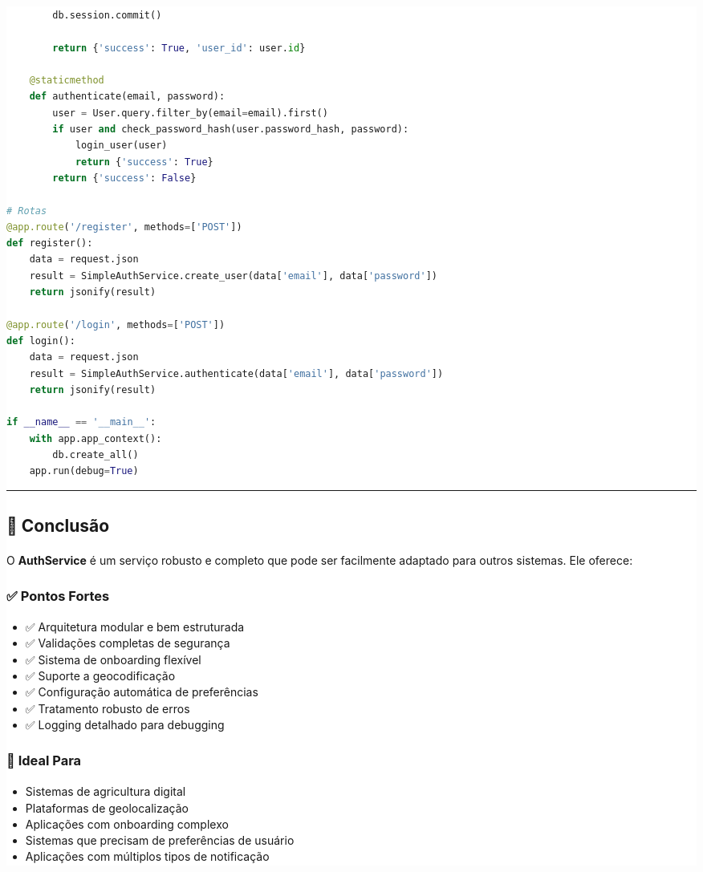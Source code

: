 ```python
        db.session.commit()
        
        return {'success': True, 'user_id': user.id}
    
    @staticmethod
    def authenticate(email, password):
        user = User.query.filter_by(email=email).first()
        if user and check_password_hash(user.password_hash, password):
            login_user(user)
            return {'success': True}
        return {'success': False}

# Rotas
@app.route('/register', methods=['POST'])
def register():
    data = request.json
    result = SimpleAuthService.create_user(data['email'], data['password'])
    return jsonify(result)

@app.route('/login', methods=['POST'])
def login():
    data = request.json
    result = SimpleAuthService.authenticate(data['email'], data['password'])
    return jsonify(result)

if __name__ == '__main__':
    with app.app_context():
        db.create_all()
    app.run(debug=True)
```

---

## 📝 Conclusão

O **AuthService** é um serviço robusto e completo que pode ser facilmente adaptado para outros sistemas. Ele oferece:

### ✅ **Pontos Fortes**
- ✅ Arquitetura modular e bem estruturada
- ✅ Validações completas de segurança
- ✅ Sistema de onboarding flexível
- ✅ Suporte a geocodificação
- ✅ Configuração automática de preferências
- ✅ Tratamento robusto de erros
- ✅ Logging detalhado para debugging

### 🎯 **Ideal Para**
- Sistemas de agricultura digital
- Plataformas de geolocalização
- Aplicações com onboarding complexo
- Sistemas que precisam de preferências de usuário
- Aplicações com múltiplos tipos de notificação
